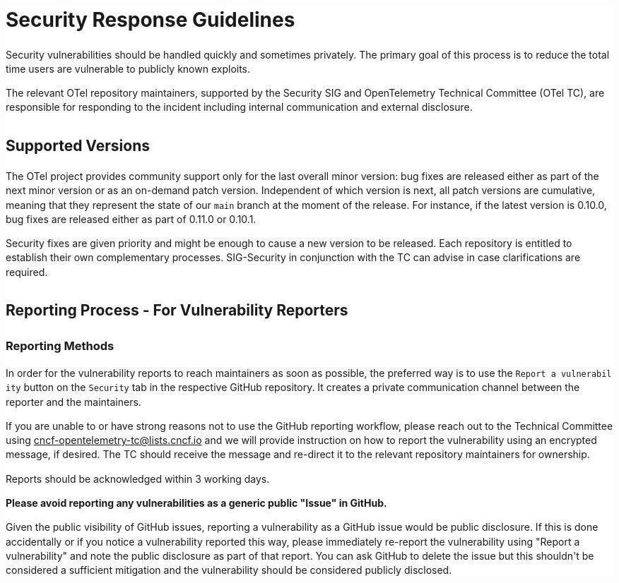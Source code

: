 # Security Response Guidelines

Security vulnerabilities should be handled quickly and sometimes privately. The
primary goal of this process is to reduce the total time users are vulnerable to
publicly known exploits.

The relevant OTel repository maintainers, supported by the Security SIG and
OpenTelemetry Technical Committee (OTel TC), are responsible for responding to
the incident including internal communication and external disclosure.

## Supported Versions

The OTel project provides community support only for the last overall minor
version: bug fixes are released either as part of the next minor version or as
an on-demand patch version. Independent of which version is next, all patch
versions are cumulative, meaning that they represent the state of our `main`
branch at the moment of the release. For instance, if the latest version is
0.10.0, bug fixes are released either as part of 0.11.0 or 0.10.1.

Security fixes are given priority and might be enough to cause a new version to
be released. Each repository is entitled to establish their own complementary
processes. SIG-Security in conjunction with the TC can advise in case
clarifications are required.

## Reporting Process - For Vulnerability Reporters

### Reporting Methods

In order for the vulnerability reports to reach maintainers as soon as possible,
the preferred way is to use the `Report a vulnerability` button on the
`Security` tab in the respective GitHub repository. It creates a private
communication channel between the reporter and the maintainers.

If you are unable to or have strong reasons not to use the GitHub
reporting workflow, please reach out to the Technical Committee using
[cncf-opentelemetry-tc@lists.cncf.io](mailto:cncf-opentelemetry-tc@lists.cncf.io)
and we will provide instruction on how to report the vulnerability using an
encrypted message, if desired. The TC should receive the message and re-direct
it to the relevant repository maintainers for ownership.

Reports should be acknowledged within 3 working days.

**Please avoid reporting any vulnerabilities as a generic public "Issue" in
GitHub.**

Given the public visibility of GitHub issues, reporting a vulnerability as a
GitHub issue would be public disclosure. If this is done accidentally or if you
notice a vulnerability reported this way, please immediately re-report the
vulnerability using "Report a vulnerability" and note the public disclosure as
part of that report. You can ask GitHub to delete the issue but this shouldn't
be considered a sufficient mitigation and the vulnerability should be considered
publicly disclosed.
